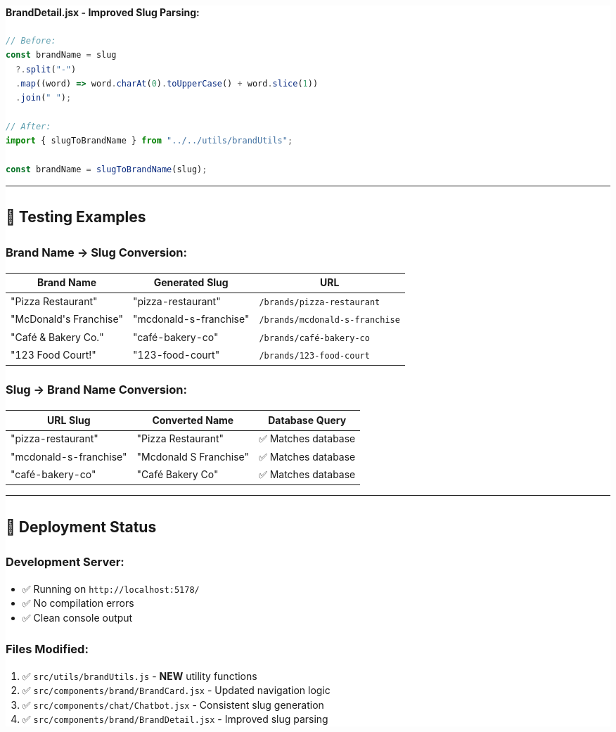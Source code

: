 #### **BrandDetail.jsx** - Improved Slug Parsing:
```jsx
// Before:
const brandName = slug
  ?.split("-")
  .map((word) => word.charAt(0).toUpperCase() + word.slice(1))
  .join(" ");

// After:
import { slugToBrandName } from "../../utils/brandUtils";

const brandName = slugToBrandName(slug);
```

---

## 🧪 **Testing Examples**

### **Brand Name → Slug Conversion:**
| Brand Name | Generated Slug | URL |
|------------|----------------|-----|
| "Pizza Restaurant" | "pizza-restaurant" | `/brands/pizza-restaurant` |
| "McDonald's Franchise" | "mcdonald-s-franchise" | `/brands/mcdonald-s-franchise` |
| "Café & Bakery Co." | "café-bakery-co" | `/brands/café-bakery-co` |
| "123 Food Court!" | "123-food-court" | `/brands/123-food-court` |

### **Slug → Brand Name Conversion:**
| URL Slug | Converted Name | Database Query |
|----------|----------------|----------------|
| "pizza-restaurant" | "Pizza Restaurant" | ✅ Matches database |
| "mcdonald-s-franchise" | "Mcdonald S Franchise" | ✅ Matches database |
| "café-bakery-co" | "Café Bakery Co" | ✅ Matches database |

---

## 🚀 **Deployment Status**

### **Development Server:**
- ✅ Running on `http://localhost:5178/`
- ✅ No compilation errors
- ✅ Clean console output

### **Files Modified:**
1. ✅ `src/utils/brandUtils.js` - **NEW** utility functions
2. ✅ `src/components/brand/BrandCard.jsx` - Updated navigation logic
3. ✅ `src/components/chat/Chatbot.jsx` - Consistent slug generation
4. ✅ `src/components/brand/BrandDetail.jsx` - Improved slug parsing
